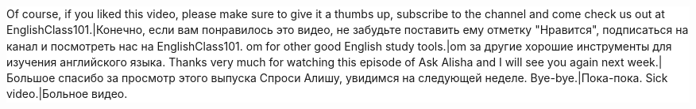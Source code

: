 Of course, if you liked this video, please make sure to give it a thumbs up, subscribe to the channel and come check us out at EnglishClass101.|Конечно, если вам понравилось это видео, не забудьте поставить ему отметку "Нравится", подписаться на канал и посмотреть нас на EnglishClass101.
om for other good English study tools.|om за другие хорошие инструменты для изучения английского языка.
Thanks very much for watching this episode of Ask Alisha and I will see you again next week.|Большое спасибо за просмотр этого выпуска Спроси Алишу, увидимся на следующей неделе.
Bye-bye.|Пока-пока.
Sick video.|Больное видео.
